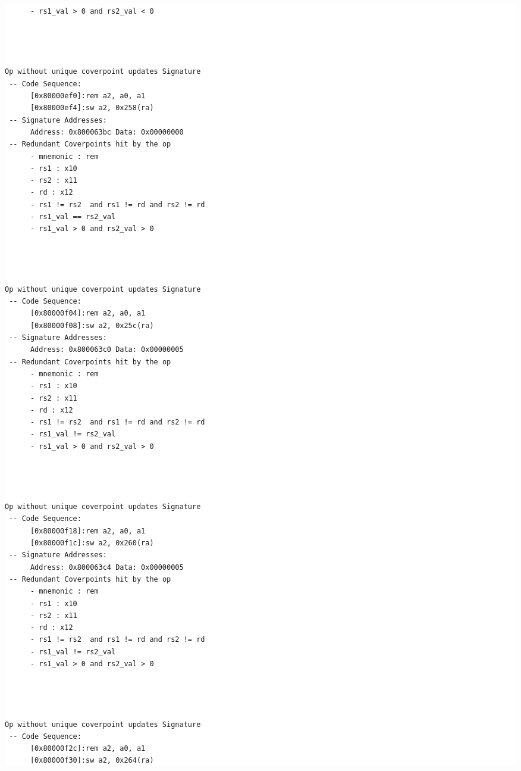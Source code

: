 ```
      - rs1_val > 0 and rs2_val < 0




Op without unique coverpoint updates Signature
 -- Code Sequence:
      [0x80000ef0]:rem a2, a0, a1
      [0x80000ef4]:sw a2, 0x258(ra)
 -- Signature Addresses:
      Address: 0x800063bc Data: 0x00000000
 -- Redundant Coverpoints hit by the op
      - mnemonic : rem
      - rs1 : x10
      - rs2 : x11
      - rd : x12
      - rs1 != rs2  and rs1 != rd and rs2 != rd
      - rs1_val == rs2_val
      - rs1_val > 0 and rs2_val > 0




Op without unique coverpoint updates Signature
 -- Code Sequence:
      [0x80000f04]:rem a2, a0, a1
      [0x80000f08]:sw a2, 0x25c(ra)
 -- Signature Addresses:
      Address: 0x800063c0 Data: 0x00000005
 -- Redundant Coverpoints hit by the op
      - mnemonic : rem
      - rs1 : x10
      - rs2 : x11
      - rd : x12
      - rs1 != rs2  and rs1 != rd and rs2 != rd
      - rs1_val != rs2_val
      - rs1_val > 0 and rs2_val > 0




Op without unique coverpoint updates Signature
 -- Code Sequence:
      [0x80000f18]:rem a2, a0, a1
      [0x80000f1c]:sw a2, 0x260(ra)
 -- Signature Addresses:
      Address: 0x800063c4 Data: 0x00000005
 -- Redundant Coverpoints hit by the op
      - mnemonic : rem
      - rs1 : x10
      - rs2 : x11
      - rd : x12
      - rs1 != rs2  and rs1 != rd and rs2 != rd
      - rs1_val != rs2_val
      - rs1_val > 0 and rs2_val > 0




Op without unique coverpoint updates Signature
 -- Code Sequence:
      [0x80000f2c]:rem a2, a0, a1
      [0x80000f30]:sw a2, 0x264(ra)
```